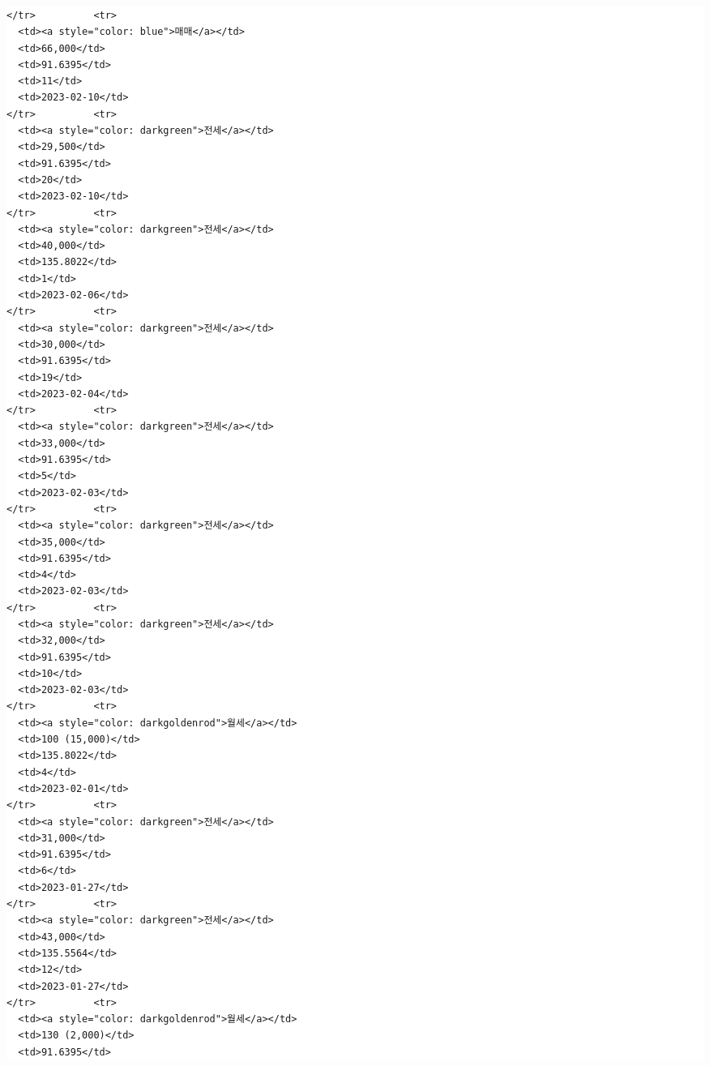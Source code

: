     </tr>          <tr>
      <td><a style="color: blue">매매</a></td>
      <td>66,000</td>
      <td>91.6395</td>
      <td>11</td>
      <td>2023-02-10</td>
    </tr>          <tr>
      <td><a style="color: darkgreen">전세</a></td>
      <td>29,500</td>
      <td>91.6395</td>
      <td>20</td>
      <td>2023-02-10</td>
    </tr>          <tr>
      <td><a style="color: darkgreen">전세</a></td>
      <td>40,000</td>
      <td>135.8022</td>
      <td>1</td>
      <td>2023-02-06</td>
    </tr>          <tr>
      <td><a style="color: darkgreen">전세</a></td>
      <td>30,000</td>
      <td>91.6395</td>
      <td>19</td>
      <td>2023-02-04</td>
    </tr>          <tr>
      <td><a style="color: darkgreen">전세</a></td>
      <td>33,000</td>
      <td>91.6395</td>
      <td>5</td>
      <td>2023-02-03</td>
    </tr>          <tr>
      <td><a style="color: darkgreen">전세</a></td>
      <td>35,000</td>
      <td>91.6395</td>
      <td>4</td>
      <td>2023-02-03</td>
    </tr>          <tr>
      <td><a style="color: darkgreen">전세</a></td>
      <td>32,000</td>
      <td>91.6395</td>
      <td>10</td>
      <td>2023-02-03</td>
    </tr>          <tr>
      <td><a style="color: darkgoldenrod">월세</a></td>
      <td>100 (15,000)</td>
      <td>135.8022</td>
      <td>4</td>
      <td>2023-02-01</td>
    </tr>          <tr>
      <td><a style="color: darkgreen">전세</a></td>
      <td>31,000</td>
      <td>91.6395</td>
      <td>6</td>
      <td>2023-01-27</td>
    </tr>          <tr>
      <td><a style="color: darkgreen">전세</a></td>
      <td>43,000</td>
      <td>135.5564</td>
      <td>12</td>
      <td>2023-01-27</td>
    </tr>          <tr>
      <td><a style="color: darkgoldenrod">월세</a></td>
      <td>130 (2,000)</td>
      <td>91.6395</td>